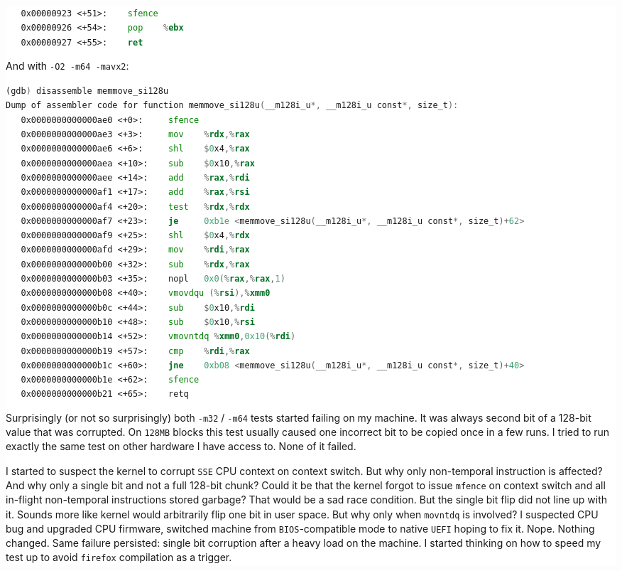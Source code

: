 ``` asm
   0x00000923 <+51>:    sfence 
   0x00000926 <+54>:    pop    %ebx
   0x00000927 <+55>:    ret
```

And with `-O2 -m64 -mavx2`:

``` asm
(gdb) disassemble memmove_si128u
Dump of assembler code for function memmove_si128u(__m128i_u*, __m128i_u const*, size_t):
   0x0000000000000ae0 <+0>:     sfence 
   0x0000000000000ae3 <+3>:     mov    %rdx,%rax
   0x0000000000000ae6 <+6>:     shl    $0x4,%rax
   0x0000000000000aea <+10>:    sub    $0x10,%rax
   0x0000000000000aee <+14>:    add    %rax,%rdi
   0x0000000000000af1 <+17>:    add    %rax,%rsi
   0x0000000000000af4 <+20>:    test   %rdx,%rdx
   0x0000000000000af7 <+23>:    je     0xb1e <memmove_si128u(__m128i_u*, __m128i_u const*, size_t)+62>
   0x0000000000000af9 <+25>:    shl    $0x4,%rdx
   0x0000000000000afd <+29>:    mov    %rdi,%rax
   0x0000000000000b00 <+32>:    sub    %rdx,%rax
   0x0000000000000b03 <+35>:    nopl   0x0(%rax,%rax,1)
   0x0000000000000b08 <+40>:    vmovdqu (%rsi),%xmm0
   0x0000000000000b0c <+44>:    sub    $0x10,%rdi
   0x0000000000000b10 <+48>:    sub    $0x10,%rsi
   0x0000000000000b14 <+52>:    vmovntdq %xmm0,0x10(%rdi)
   0x0000000000000b19 <+57>:    cmp    %rdi,%rax
   0x0000000000000b1c <+60>:    jne    0xb08 <memmove_si128u(__m128i_u*, __m128i_u const*, size_t)+40>
   0x0000000000000b1e <+62>:    sfence 
   0x0000000000000b21 <+65>:    retq
```

Surprisingly (or not so surprisingly) both `-m32` / `-m64` tests
started failing on my machine.
It was always second bit of a 128-bit value that was corrupted.
On `128MB` blocks this test usually caused one incorrect bit to be copied
once in a few runs. I tried to run exactly the same test on other
hardware I have access to. None of it failed.

I started to suspect the kernel to corrupt `SSE` CPU context on
context switch. But why only non-temporal instruction is affected?
And why only a single bit and not a full 128-bit chunk? Could it be that
the kernel forgot to issue `mfence` on context switch and all
in-flight non-temporal instructions stored garbage? That would be a
sad race condition. But the single bit flip did not line up with it.
Sounds more like kernel would arbitrarily flip one bit in user space. But
why only when `movntdq` is involved?
I suspected CPU bug and upgraded CPU firmware, switched machine from
`BIOS`-compatible mode to native `UEFI` hoping to fix it. Nope.
Nothing changed. Same failure persisted: single bit corruption after a
heavy load on the machine.
I started thinking on how to speed my test up to avoid `firefox`
compilation as a trigger.
